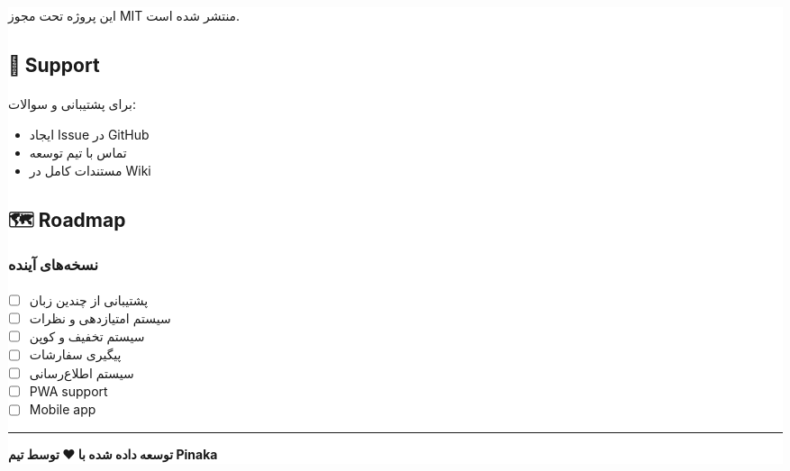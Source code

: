 این پروژه تحت مجوز MIT منتشر شده است.

## 🤝 Support

برای پشتیبانی و سوالات:
- ایجاد Issue در GitHub
- تماس با تیم توسعه
- مستندات کامل در Wiki

## 🗺️ Roadmap

### نسخه‌های آینده
- [ ] پشتیبانی از چندین زبان
- [ ] سیستم امتیازدهی و نظرات
- [ ] سیستم تخفیف و کوپن
- [ ] پیگیری سفارشات
- [ ] سیستم اطلاع‌رسانی
- [ ] PWA support
- [ ] Mobile app

---

**توسعه داده شده با ❤️ توسط تیم Pinaka**
